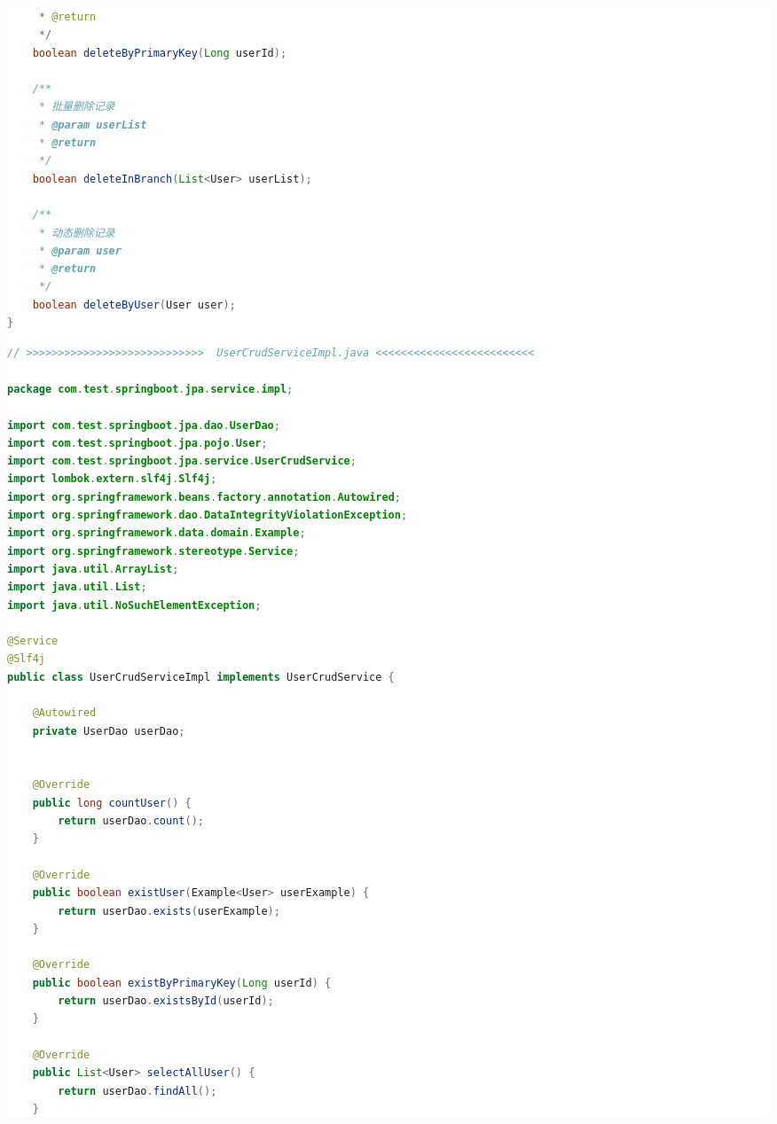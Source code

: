 ```java
     * @return
     */
    boolean deleteByPrimaryKey(Long userId);

    /**
     * 批量删除记录
     * @param userList
     * @return
     */
    boolean deleteInBranch(List<User> userList);

    /**
     * 动态删除记录
     * @param user
     * @return
     */
    boolean deleteByUser(User user);
}
```

```java
// >>>>>>>>>>>>>>>>>>>>>>>>>>>>  UserCrudServiceImpl.java <<<<<<<<<<<<<<<<<<<<<<<<<

package com.test.springboot.jpa.service.impl;

import com.test.springboot.jpa.dao.UserDao;
import com.test.springboot.jpa.pojo.User;
import com.test.springboot.jpa.service.UserCrudService;
import lombok.extern.slf4j.Slf4j;
import org.springframework.beans.factory.annotation.Autowired;
import org.springframework.dao.DataIntegrityViolationException;
import org.springframework.data.domain.Example;
import org.springframework.stereotype.Service;
import java.util.ArrayList;
import java.util.List;
import java.util.NoSuchElementException;

@Service
@Slf4j
public class UserCrudServiceImpl implements UserCrudService {

    @Autowired
    private UserDao userDao;


    @Override
    public long countUser() {
        return userDao.count();
    }

    @Override
    public boolean existUser(Example<User> userExample) {
        return userDao.exists(userExample);
    }

    @Override
    public boolean existByPrimaryKey(Long userId) {
        return userDao.existsById(userId);
    }

    @Override
    public List<User> selectAllUser() {
        return userDao.findAll();
    }
```